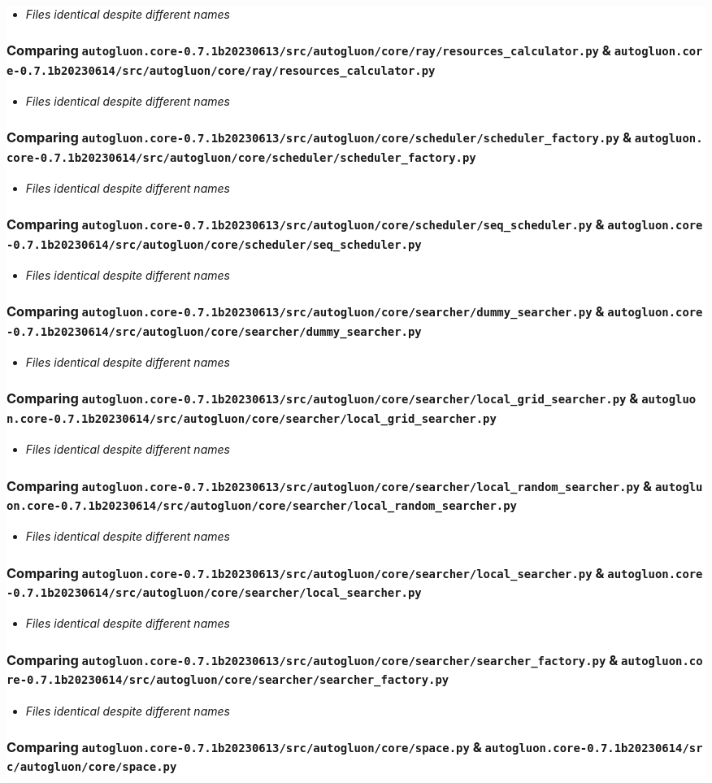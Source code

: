  * *Files identical despite different names*

### Comparing `autogluon.core-0.7.1b20230613/src/autogluon/core/ray/resources_calculator.py` & `autogluon.core-0.7.1b20230614/src/autogluon/core/ray/resources_calculator.py`

 * *Files identical despite different names*

### Comparing `autogluon.core-0.7.1b20230613/src/autogluon/core/scheduler/scheduler_factory.py` & `autogluon.core-0.7.1b20230614/src/autogluon/core/scheduler/scheduler_factory.py`

 * *Files identical despite different names*

### Comparing `autogluon.core-0.7.1b20230613/src/autogluon/core/scheduler/seq_scheduler.py` & `autogluon.core-0.7.1b20230614/src/autogluon/core/scheduler/seq_scheduler.py`

 * *Files identical despite different names*

### Comparing `autogluon.core-0.7.1b20230613/src/autogluon/core/searcher/dummy_searcher.py` & `autogluon.core-0.7.1b20230614/src/autogluon/core/searcher/dummy_searcher.py`

 * *Files identical despite different names*

### Comparing `autogluon.core-0.7.1b20230613/src/autogluon/core/searcher/local_grid_searcher.py` & `autogluon.core-0.7.1b20230614/src/autogluon/core/searcher/local_grid_searcher.py`

 * *Files identical despite different names*

### Comparing `autogluon.core-0.7.1b20230613/src/autogluon/core/searcher/local_random_searcher.py` & `autogluon.core-0.7.1b20230614/src/autogluon/core/searcher/local_random_searcher.py`

 * *Files identical despite different names*

### Comparing `autogluon.core-0.7.1b20230613/src/autogluon/core/searcher/local_searcher.py` & `autogluon.core-0.7.1b20230614/src/autogluon/core/searcher/local_searcher.py`

 * *Files identical despite different names*

### Comparing `autogluon.core-0.7.1b20230613/src/autogluon/core/searcher/searcher_factory.py` & `autogluon.core-0.7.1b20230614/src/autogluon/core/searcher/searcher_factory.py`

 * *Files identical despite different names*

### Comparing `autogluon.core-0.7.1b20230613/src/autogluon/core/space.py` & `autogluon.core-0.7.1b20230614/src/autogluon/core/space.py`
